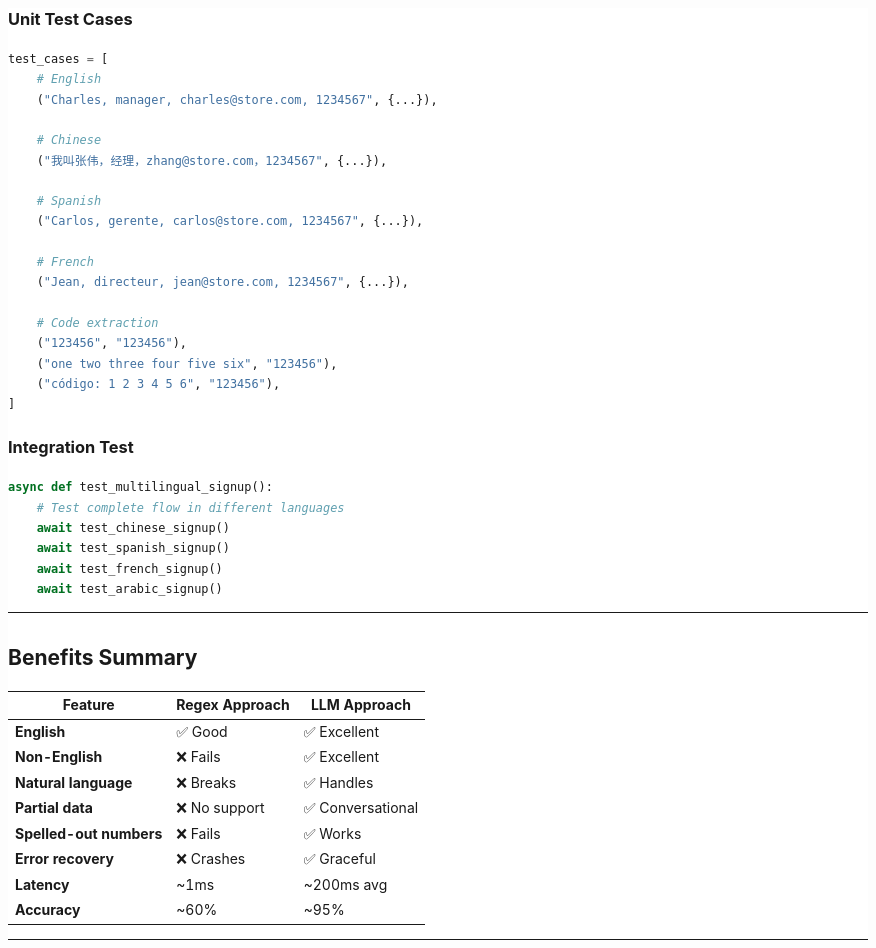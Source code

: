 ### **Unit Test Cases**
```python
test_cases = [
    # English
    ("Charles, manager, charles@store.com, 1234567", {...}),
    
    # Chinese
    ("我叫张伟，经理，zhang@store.com，1234567", {...}),
    
    # Spanish
    ("Carlos, gerente, carlos@store.com, 1234567", {...}),
    
    # French
    ("Jean, directeur, jean@store.com, 1234567", {...}),
    
    # Code extraction
    ("123456", "123456"),
    ("one two three four five six", "123456"),
    ("código: 1 2 3 4 5 6", "123456"),
]
```

### **Integration Test**
```python
async def test_multilingual_signup():
    # Test complete flow in different languages
    await test_chinese_signup()
    await test_spanish_signup()
    await test_french_signup()
    await test_arabic_signup()
```

---

## **Benefits Summary**

| Feature | Regex Approach | LLM Approach |
|---------|---------------|--------------|
| **English** | ✅ Good | ✅ Excellent |
| **Non-English** | ❌ Fails | ✅ Excellent |
| **Natural language** | ❌ Breaks | ✅ Handles |
| **Partial data** | ❌ No support | ✅ Conversational |
| **Spelled-out numbers** | ❌ Fails | ✅ Works |
| **Error recovery** | ❌ Crashes | ✅ Graceful |
| **Latency** | ~1ms | ~200ms avg |
| **Accuracy** | ~60% | ~95% |

---